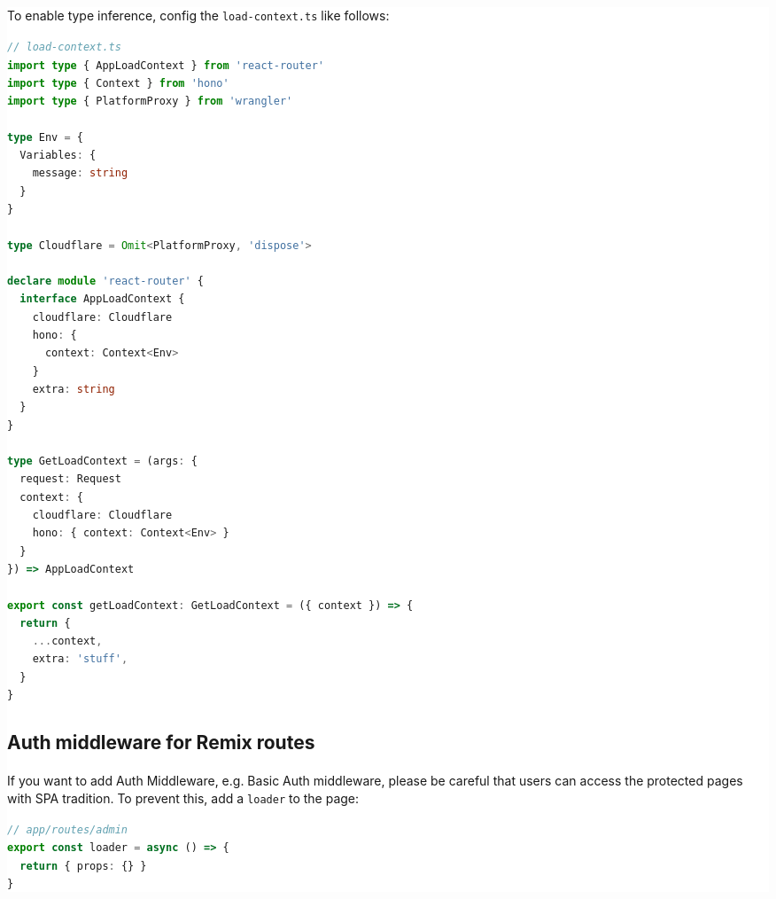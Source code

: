 To enable type inference, config the `load-context.ts` like follows:

```ts
// load-context.ts
import type { AppLoadContext } from 'react-router'
import type { Context } from 'hono'
import type { PlatformProxy } from 'wrangler'

type Env = {
  Variables: {
    message: string
  }
}

type Cloudflare = Omit<PlatformProxy, 'dispose'>

declare module 'react-router' {
  interface AppLoadContext {
    cloudflare: Cloudflare
    hono: {
      context: Context<Env>
    }
    extra: string
  }
}

type GetLoadContext = (args: {
  request: Request
  context: {
    cloudflare: Cloudflare
    hono: { context: Context<Env> }
  }
}) => AppLoadContext

export const getLoadContext: GetLoadContext = ({ context }) => {
  return {
    ...context,
    extra: 'stuff',
  }
}
```

## Auth middleware for Remix routes

If you want to add Auth Middleware, e.g. Basic Auth middleware, please be careful that users can access the protected pages with SPA tradition. To prevent this, add a `loader` to the page:

```ts
// app/routes/admin
export const loader = async () => {
  return { props: {} }
}
```
